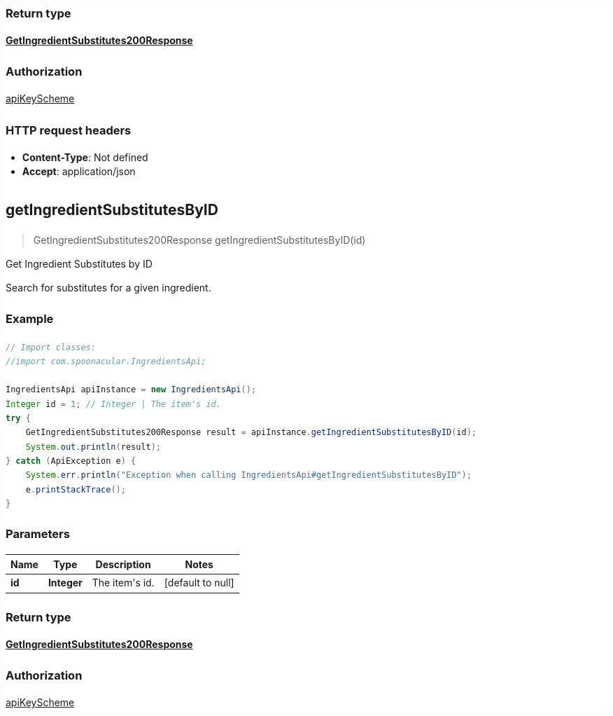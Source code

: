 ### Return type

[**GetIngredientSubstitutes200Response**](GetIngredientSubstitutes200Response.md)

### Authorization

[apiKeyScheme](../README.md#apiKeyScheme)

### HTTP request headers

- **Content-Type**: Not defined
- **Accept**: application/json


## getIngredientSubstitutesByID

> GetIngredientSubstitutes200Response getIngredientSubstitutesByID(id)

Get Ingredient Substitutes by ID

Search for substitutes for a given ingredient.

### Example

```java
// Import classes:
//import com.spoonacular.IngredientsApi;

IngredientsApi apiInstance = new IngredientsApi();
Integer id = 1; // Integer | The item's id.
try {
    GetIngredientSubstitutes200Response result = apiInstance.getIngredientSubstitutesByID(id);
    System.out.println(result);
} catch (ApiException e) {
    System.err.println("Exception when calling IngredientsApi#getIngredientSubstitutesByID");
    e.printStackTrace();
}
```

### Parameters


Name | Type | Description  | Notes
------------- | ------------- | ------------- | -------------
 **id** | **Integer**| The item&#39;s id. | [default to null]

### Return type

[**GetIngredientSubstitutes200Response**](GetIngredientSubstitutes200Response.md)

### Authorization

[apiKeyScheme](../README.md#apiKeyScheme)
